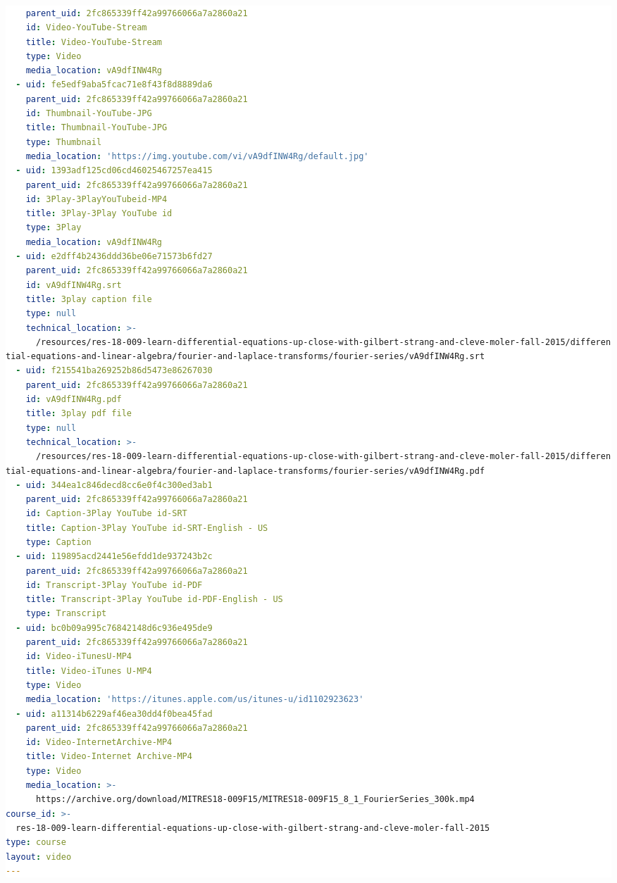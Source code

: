 ```yaml
    parent_uid: 2fc865339ff42a99766066a7a2860a21
    id: Video-YouTube-Stream
    title: Video-YouTube-Stream
    type: Video
    media_location: vA9dfINW4Rg
  - uid: fe5edf9aba5fcac71e8f43f8d8889da6
    parent_uid: 2fc865339ff42a99766066a7a2860a21
    id: Thumbnail-YouTube-JPG
    title: Thumbnail-YouTube-JPG
    type: Thumbnail
    media_location: 'https://img.youtube.com/vi/vA9dfINW4Rg/default.jpg'
  - uid: 1393adf125cd06cd46025467257ea415
    parent_uid: 2fc865339ff42a99766066a7a2860a21
    id: 3Play-3PlayYouTubeid-MP4
    title: 3Play-3Play YouTube id
    type: 3Play
    media_location: vA9dfINW4Rg
  - uid: e2dff4b2436ddd36be06e71573b6fd27
    parent_uid: 2fc865339ff42a99766066a7a2860a21
    id: vA9dfINW4Rg.srt
    title: 3play caption file
    type: null
    technical_location: >-
      /resources/res-18-009-learn-differential-equations-up-close-with-gilbert-strang-and-cleve-moler-fall-2015/differential-equations-and-linear-algebra/fourier-and-laplace-transforms/fourier-series/vA9dfINW4Rg.srt
  - uid: f215541ba269252b86d5473e86267030
    parent_uid: 2fc865339ff42a99766066a7a2860a21
    id: vA9dfINW4Rg.pdf
    title: 3play pdf file
    type: null
    technical_location: >-
      /resources/res-18-009-learn-differential-equations-up-close-with-gilbert-strang-and-cleve-moler-fall-2015/differential-equations-and-linear-algebra/fourier-and-laplace-transforms/fourier-series/vA9dfINW4Rg.pdf
  - uid: 344ea1c846decd8cc6e0f4c300ed3ab1
    parent_uid: 2fc865339ff42a99766066a7a2860a21
    id: Caption-3Play YouTube id-SRT
    title: Caption-3Play YouTube id-SRT-English - US
    type: Caption
  - uid: 119895acd2441e56efdd1de937243b2c
    parent_uid: 2fc865339ff42a99766066a7a2860a21
    id: Transcript-3Play YouTube id-PDF
    title: Transcript-3Play YouTube id-PDF-English - US
    type: Transcript
  - uid: bc0b09a995c76842148d6c936e495de9
    parent_uid: 2fc865339ff42a99766066a7a2860a21
    id: Video-iTunesU-MP4
    title: Video-iTunes U-MP4
    type: Video
    media_location: 'https://itunes.apple.com/us/itunes-u/id1102923623'
  - uid: a11314b6229af46ea30dd4f0bea45fad
    parent_uid: 2fc865339ff42a99766066a7a2860a21
    id: Video-InternetArchive-MP4
    title: Video-Internet Archive-MP4
    type: Video
    media_location: >-
      https://archive.org/download/MITRES18-009F15/MITRES18-009F15_8_1_FourierSeries_300k.mp4
course_id: >-
  res-18-009-learn-differential-equations-up-close-with-gilbert-strang-and-cleve-moler-fall-2015
type: course
layout: video
---
```